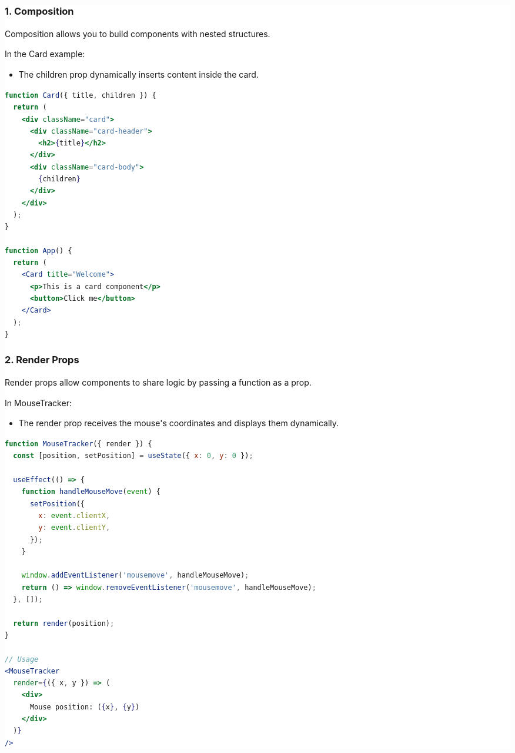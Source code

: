### 1. Composition

Composition allows you to build components with nested structures. 

In the Card example:
- The children prop dynamically inserts content inside the card.

```jsx showLineNumbers
function Card({ title, children }) {
  return (
    <div className="card">
      <div className="card-header">
        <h2>{title}</h2>
      </div>
      <div className="card-body">
        {children}
      </div>
    </div>
  );
}

function App() {
  return (
    <Card title="Welcome">
      <p>This is a card component</p>
      <button>Click me</button>
    </Card>
  );
}
```

### 2. Render Props

Render props allow components to share logic by passing a function as a prop.

In MouseTracker:
- The render prop receives the mouse's coordinates and displays them dynamically.

```jsx showLineNumbers
function MouseTracker({ render }) {
  const [position, setPosition] = useState({ x: 0, y: 0 });
  
  useEffect(() => {
    function handleMouseMove(event) {
      setPosition({
        x: event.clientX,
        y: event.clientY,
      });
    }
    
    window.addEventListener('mousemove', handleMouseMove);
    return () => window.removeEventListener('mousemove', handleMouseMove);
  }, []);
  
  return render(position);
}

// Usage
<MouseTracker
  render={({ x, y }) => (
    <div>
      Mouse position: ({x}, {y})
    </div>
  )}
/>
```
